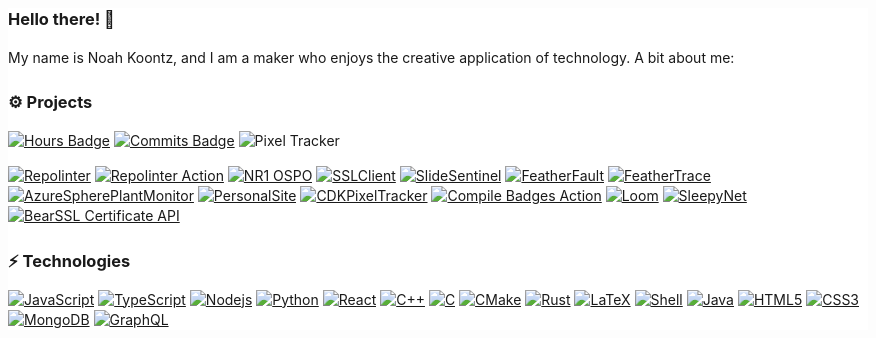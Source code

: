 ### Hello there! 👋



My name is Noah Koontz, and I am a maker who enjoys the creative application of technology. A bit about me:

### ⚙️ Projects

[![Hours Badge](https://img.shields.io/badge/dynamic/json?color=success&label=hours&query=totalHoursByMe&url=https%3A%2F%2Fapi.prototypical.pro%2Fgithubcount&style=flat-square)](https://github.com/prototypicalpro/LambdaWorkspace)
[![Commits Badge](https://img.shields.io/badge/dynamic/json?color=success&label=commits&query=totalCommitsByMe&url=https%3A%2F%2Fapi.prototypical.pro%2Fgithubcount&style=flat-square)](https://github.com/prototypicalpro/LambdaWorkspace)
![Pixel Tracker](https://track.prototypical.pro?source=github&repo=profile)


[![Repolinter](https://prototypicalpro.github.io/prototypicalpro/readme/badge-0.svg)](https://github.com/todogroup/repolinter)
[![Repolinter Action](https://prototypicalpro.github.io/prototypicalpro/readme/badge-1.svg)](https://github.com/newrelic/repolinter-action)
[![NR1 OSPO](https://prototypicalpro.github.io/prototypicalpro/readme/badge-2.svg)](https://github.com/newrelic/nr1-ospo)
[![SSLClient](https://prototypicalpro.github.io/prototypicalpro/readme/badge-3.svg)](https://github.com/OPEnSLab-OSU/SSLClient)
[![SlideSentinel](https://prototypicalpro.github.io/prototypicalpro/readme/badge-4.svg)](https://github.com/OPEnSLab-OSU/SlideSentinel)
[![FeatherFault](https://prototypicalpro.github.io/prototypicalpro/readme/badge-5.svg)](https://github.com/OPEnSLab-OSU/FeatherFault)
[![FeatherTrace](https://prototypicalpro.github.io/prototypicalpro/readme/badge-6.svg)](https://github.com/OPEnSLab-OSU/FeatherTrace)
[![AzureSpherePlantMonitor](https://prototypicalpro.github.io/prototypicalpro/readme/badge-7.svg)](https://github.com/prototypicalpro/AzureSpherePlantMonitor)
[![PersonalSite](https://prototypicalpro.github.io/prototypicalpro/readme/badge-8.svg)](https://github.com/prototypicalpro/PersonalSite)
[![CDKPixelTracker](https://prototypicalpro.github.io/prototypicalpro/readme/badge-9.svg)](https://github.com/prototypicalpro/cdk-pixel-tracker)
[![Compile Badges Action](https://prototypicalpro.github.io/prototypicalpro/readme/badge-10.svg)](https://github.com/prototypicalpro/compile-badges-action)
[![Loom](https://prototypicalpro.github.io/prototypicalpro/readme/badge-11.svg)](https://github.com/OPEnSLab-OSU/Loom)
[![SleepyNet](https://prototypicalpro.github.io/prototypicalpro/readme/badge-12.svg)](https://github.com/OPEnSLab-OSU/SleepyNet)
[![BearSSL Certificate API](https://prototypicalpro.github.io/prototypicalpro/readme/badge-13.svg)](https://github.com/prototypicalpro/LambdaWorkspace/tree/master/getcertificate)

### ⚡ Technologies

[![JavaScript](https://prototypicalpro.github.io/prototypicalpro/readme/badge-14.svg)](#)
[![TypeScript](https://prototypicalpro.github.io/prototypicalpro/readme/badge-15.svg)](#)
[![Nodejs](https://prototypicalpro.github.io/prototypicalpro/readme/badge-16.svg)](#)
[![Python](https://prototypicalpro.github.io/prototypicalpro/readme/badge-17.svg)](#)
[![React](https://prototypicalpro.github.io/prototypicalpro/readme/badge-18.svg)](#)
[![C++](https://prototypicalpro.github.io/prototypicalpro/readme/badge-19.svg)](#)
[![C](https://prototypicalpro.github.io/prototypicalpro/readme/badge-20.svg)](#)
[![CMake](https://prototypicalpro.github.io/prototypicalpro/readme/badge-21.svg)](#)
[![Rust](https://prototypicalpro.github.io/prototypicalpro/readme/badge-22.svg)](#)
[![LaTeX](https://prototypicalpro.github.io/prototypicalpro/readme/badge-23.svg)](#)
[![Shell](https://prototypicalpro.github.io/prototypicalpro/readme/badge-24.svg)](#)
[![Java](https://prototypicalpro.github.io/prototypicalpro/readme/badge-25.svg)](#)
[![HTML5](https://prototypicalpro.github.io/prototypicalpro/readme/badge-26.svg)](#)
[![CSS3](https://prototypicalpro.github.io/prototypicalpro/readme/badge-27.svg)](#)
[![MongoDB](https://prototypicalpro.github.io/prototypicalpro/readme/badge-28.svg)](#)
[![GraphQL](https://prototypicalpro.github.io/prototypicalpro/readme/badge-29.svg)](#)